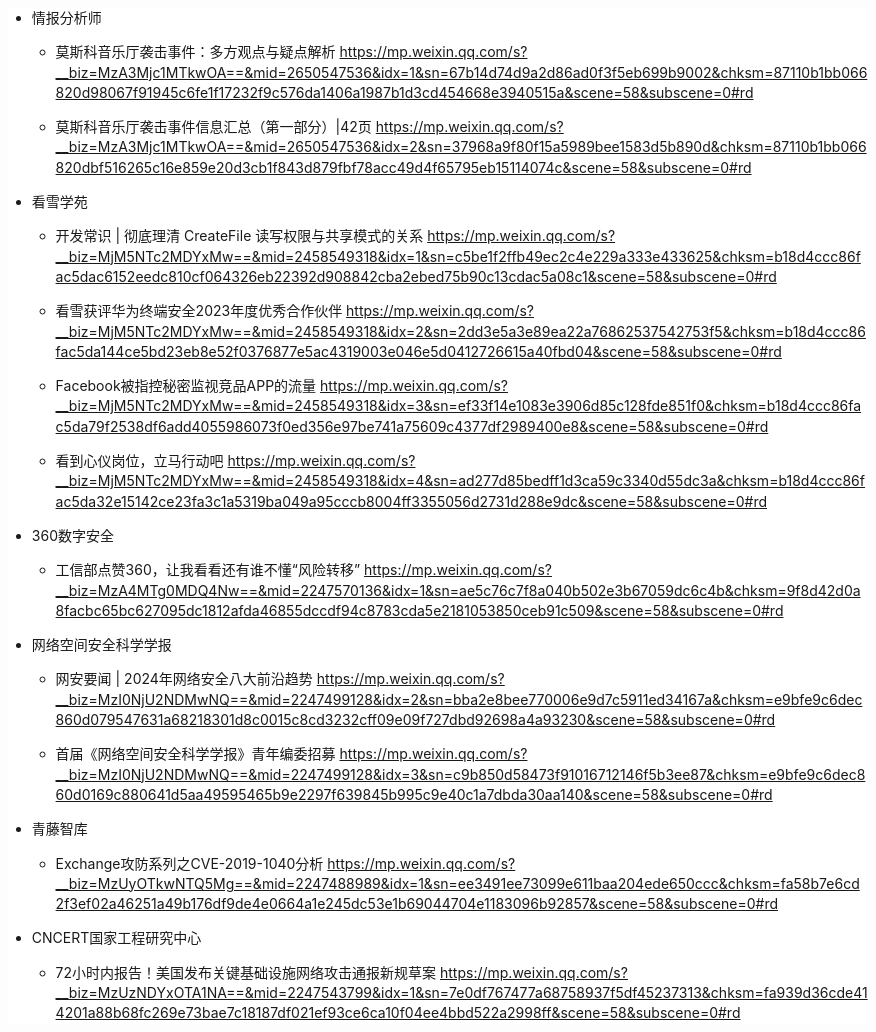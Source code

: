 - 情报分析师
  - 莫斯科音乐厅袭击事件：多方观点与疑点解析
https://mp.weixin.qq.com/s?__biz=MzA3Mjc1MTkwOA==&mid=2650547536&idx=1&sn=67b14d74d9a2d86ad0f3f5eb699b9002&chksm=87110b1bb066820d98067f91945c6fe1f17232f9c576da1406a1987b1d3cd454668e3940515a&scene=58&subscene=0#rd

  - 莫斯科音乐厅袭击事件信息汇总（第一部分）|42页
https://mp.weixin.qq.com/s?__biz=MzA3Mjc1MTkwOA==&mid=2650547536&idx=2&sn=37968a9f80f15a5989bee1583d5b890d&chksm=87110b1bb066820dbf516265c16e859e20d3cb1f843d879fbf78acc49d4f65795eb15114074c&scene=58&subscene=0#rd

- 看雪学苑
  - 开发常识 | 彻底理清 CreateFile 读写权限与共享模式的关系
https://mp.weixin.qq.com/s?__biz=MjM5NTc2MDYxMw==&mid=2458549318&idx=1&sn=c5be1f2ffb49ec2c4e229a333e433625&chksm=b18d4ccc86fac5dac6152eedc810cf064326eb22392d908842cba2ebed75b90c13cdac5a08c1&scene=58&subscene=0#rd

  - 看雪获评华为终端安全2023年度优秀合作伙伴
https://mp.weixin.qq.com/s?__biz=MjM5NTc2MDYxMw==&mid=2458549318&idx=2&sn=2dd3e5a3e89ea22a76862537542753f5&chksm=b18d4ccc86fac5da144ce5bd23eb8e52f0376877e5ac4319003e046e5d0412726615a40fbd04&scene=58&subscene=0#rd

  - Facebook被指控秘密监视竞品APP的流量
https://mp.weixin.qq.com/s?__biz=MjM5NTc2MDYxMw==&mid=2458549318&idx=3&sn=ef33f14e1083e3906d85c128fde851f0&chksm=b18d4ccc86fac5da79f2538df6add4055986073f0ed356e97be741a75609c4377df2989400e8&scene=58&subscene=0#rd

  - 看到心仪岗位，立马行动吧
https://mp.weixin.qq.com/s?__biz=MjM5NTc2MDYxMw==&mid=2458549318&idx=4&sn=ad277d85bedff1d3ca59c3340d55dc3a&chksm=b18d4ccc86fac5da32e15142ce23fa3c1a5319ba049a95cccb8004ff3355056d2731d288e9dc&scene=58&subscene=0#rd

- 360数字安全
  - 工信部点赞360，让我看看还有谁不懂“风险转移”
https://mp.weixin.qq.com/s?__biz=MzA4MTg0MDQ4Nw==&mid=2247570136&idx=1&sn=ae5c76c7f8a040b502e3b67059dc6c4b&chksm=9f8d42d0a8facbc65bc627095dc1812afda46855dccdf94c8783cda5e2181053850ceb91c509&scene=58&subscene=0#rd

- 网络空间安全科学学报
  - 网安要闻 | 2024年网络安全八大前沿趋势
https://mp.weixin.qq.com/s?__biz=MzI0NjU2NDMwNQ==&mid=2247499128&idx=2&sn=bba2e8bee770006e9d7c5911ed34167a&chksm=e9bfe9c6dec860d079547631a68218301d8c0015c8cd3232cff09e09f727dbd92698a4a93230&scene=58&subscene=0#rd

  - 首届《网络空间安全科学学报》青年编委招募
https://mp.weixin.qq.com/s?__biz=MzI0NjU2NDMwNQ==&mid=2247499128&idx=3&sn=c9b850d58473f91016712146f5b3ee87&chksm=e9bfe9c6dec860d0169c880641d5aa49595465b9e2297f639845b995c9e40c1a7dbda30aa140&scene=58&subscene=0#rd

- 青藤智库
  - Exchange攻防系列之CVE-2019-1040分析
https://mp.weixin.qq.com/s?__biz=MzUyOTkwNTQ5Mg==&mid=2247488989&idx=1&sn=ee3491ee73099e611baa204ede650ccc&chksm=fa58b7e6cd2f3ef02a46251a49b176df9de4e0664a1e245dc53e1b69044704e1183096b92857&scene=58&subscene=0#rd

- CNCERT国家工程研究中心
  - 72小时内报告！美国发布关键基础设施网络攻击通报新规草案
https://mp.weixin.qq.com/s?__biz=MzUzNDYxOTA1NA==&mid=2247543799&idx=1&sn=7e0df767477a68758937f5df45237313&chksm=fa939d36cde414201a88b68fc269e73bae7c18187df021ef93ce6ca10f04ee4bbd522a2998ff&scene=58&subscene=0#rd
